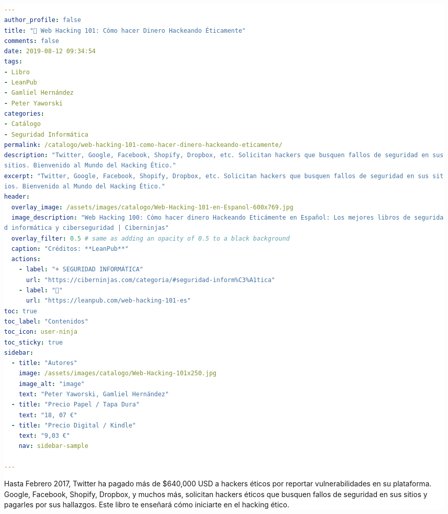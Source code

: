 ```yaml
---
author_profile: false
title: "🔐 Web Hacking 101: Cómo hacer Dinero Hackeando Éticamente"
comments: false
date: 2019-08-12 09:34:54
tags:
- Libro
- LeanPub
- Gamliel Hernández
- Peter Yaworski
categories:
- Catálogo
- Seguridad Informática
permalink: /catalogo/web-hacking-101-como-hacer-dinero-hackeando-eticamente/
description: "Twitter, Google, Facebook, Shopify, Dropbox, etc. Solicitan hackers que busquen fallos de seguridad en sus sitios. Bienvenido al Mundo del Hacking Ético."
excerpt: "Twitter, Google, Facebook, Shopify, Dropbox, etc. Solicitan hackers que busquen fallos de seguridad en sus sitios. Bienvenido al Mundo del Hacking Ético."
header:
  overlay_image: /assets/images/catalogo/Web-Hacking-101-en-Espanol-600x769.jpg
  image_description: "Web Hacking 100: Cómo hacer dinero Hackeando Eticámente en Español: Los mejores libros de seguridad informática y ciberseguridad | Ciberninjas"
  overlay_filter: 0.5 # same as adding an opacity of 0.5 to a black background
  caption: "Créditos: **LeanPub**"
  actions:
    - label: "+ SEGURIDAD INFORMÁTICA"
      url: "https://ciberninjas.com/categoria/#seguridad-inform%C3%A1tica"
    - label: "🛒"
      url: "https://leanpub.com/web-hacking-101-es"
toc: true
toc_label: "Contenidos"
toc_icon: user-ninja
toc_sticky: true
sidebar:
  - title: "Autores"
    image: /assets/images/catalogo/Web-Hacking-101x250.jpg
    image_alt: "image"
    text: "Peter Yaworski, Gamliel Hernández"
  - title: "Precio Papel / Tapa Dura"
    text: "18, 07 €"
  - title: "Precio Digital / Kindle"
    text: "9,03 €"
    nav: sidebar-sample
    
---
```

Hasta Febrero 2017, Twitter ha pagado más de $640,000 USD a hackers éticos por reportar vulnerabilidades en su plataforma. Google, Facebook, Shopify, Dropbox, y muchos más, solicitan hackers éticos que busquen fallos de seguridad en sus sitios y pagarles por sus hallazgos. Este libro te enseñará cómo iniciarte en el hacking ético.
